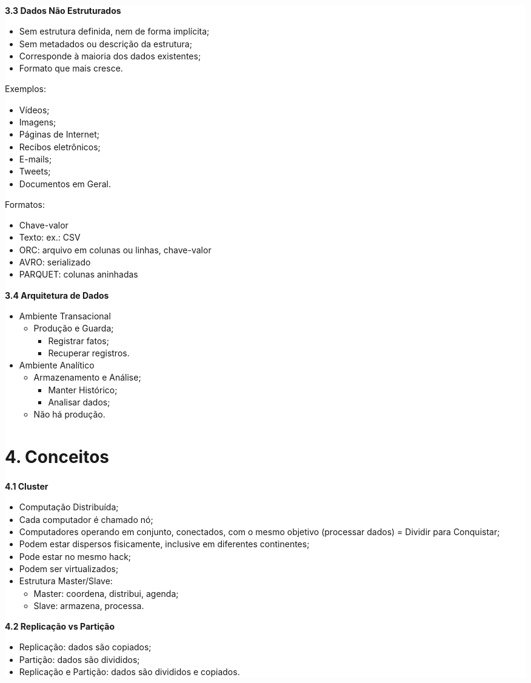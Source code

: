 **3.3 Dados Não Estruturados**

- Sem estrutura definida, nem de forma implícita;
- Sem metadados ou descrição da estrutura;
- Corresponde à maioria dos dados existentes;
- Formato que mais cresce.

Exemplos:

- Vídeos;
- Imagens;
- Páginas de Internet;
- Recibos eletrônicos;
- E-mails;
- Tweets;
- Documentos em Geral.

Formatos:

- Chave-valor
- Texto: ex.: CSV
- ORC: arquivo em colunas ou linhas, chave-valor
- AVRO: serializado
- PARQUET: colunas aninhadas

**3.4 Arquitetura de Dados**

- Ambiente Transacional
  - Produção e Guarda;
    - Registrar fatos;
	- Recuperar registros.
- Ambiente Analítico
  - Armazenamento e Análise;
    - Manter Histórico;
	- Analisar dados;
  - Não há produção.

# 4. Conceitos

**4.1 Cluster**

- Computação Distribuída;
- Cada computador é chamado nó;
- Computadores operando em conjunto, conectados, com o mesmo objetivo (processar dados) = Dividir para Conquistar;
- Podem estar dispersos fisicamente, inclusive em diferentes continentes;
- Pode estar no mesmo hack;
- Podem ser virtualizados;
- Estrutura Master/Slave:
  - Master: coordena, distribui, agenda;
  - Slave: armazena, processa.

**4.2 Replicação vs Partição**
- Replicação: dados são copiados;
- Partição: dados são divididos;
- Replicação e Partição: dados são divididos e copiados.
